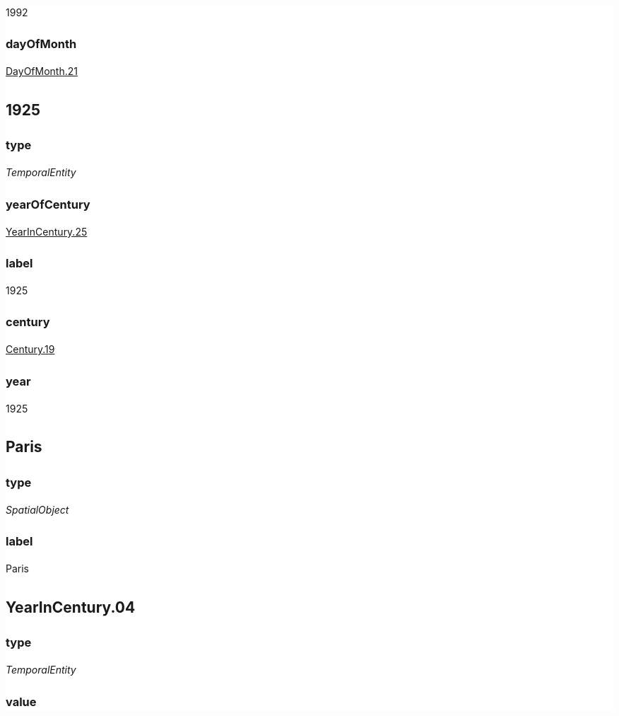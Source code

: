 1992

### dayOfMonth


[DayOfMonth.21](#DayOfMonth.21)

## 1925

### type


*TemporalEntity*

### yearOfCentury


[YearInCentury.25](#YearInCentury.25)

### label


1925

### century


[Century.19](#Century.19)

### year


1925

## Paris

### type


*SpatialObject*

### label


Paris

## YearInCentury.04

### type


*TemporalEntity*

### value
